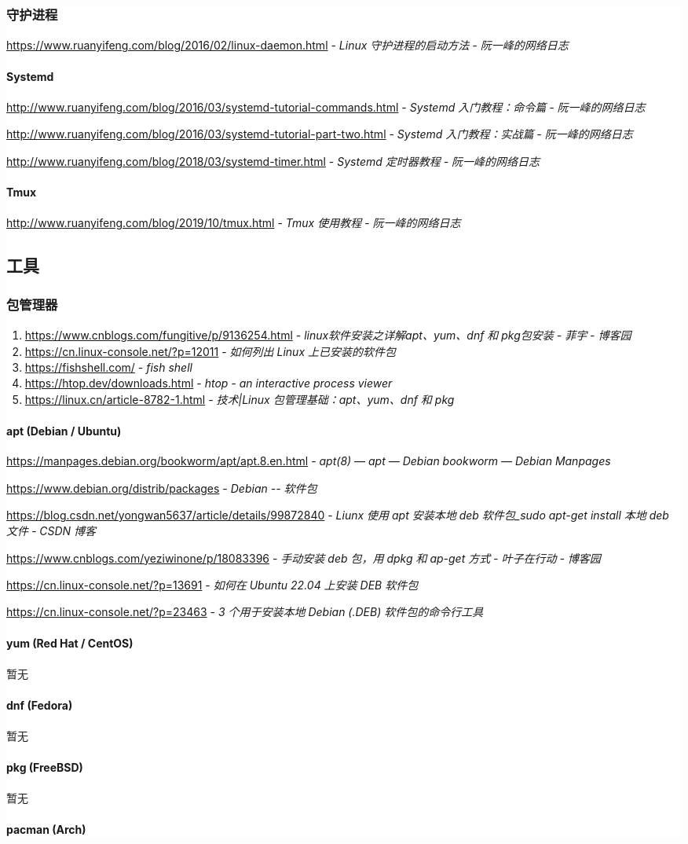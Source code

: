 ### 守护进程

https://www.ruanyifeng.com/blog/2016/02/linux-daemon.html - *Linux 守护进程的启动方法 - 阮一峰的网络日志*

#### Systemd

http://www.ruanyifeng.com/blog/2016/03/systemd-tutorial-commands.html - *Systemd 入门教程：命令篇 - 阮一峰的网络日志*

http://www.ruanyifeng.com/blog/2016/03/systemd-tutorial-part-two.html - *Systemd 入门教程：实战篇 - 阮一峰的网络日志*

http://www.ruanyifeng.com/blog/2018/03/systemd-timer.html - *Systemd 定时器教程 - 阮一峰的网络日志*

#### Tmux

http://www.ruanyifeng.com/blog/2019/10/tmux.html - *Tmux 使用教程 - 阮一峰的网络日志*

## 工具

### 包管理器

1. https://www.cnblogs.com/fungitive/p/9136254.html - *linux软件安装之详解apt、yum、dnf 和 pkg包安装 - 菲宇 - 博客园*
2. https://cn.linux-console.net/?p=12011 - *如何列出 Linux 上已安装的软件包*
3. https://fishshell.com/ - *fish shell*
4. https://htop.dev/downloads.html - *htop - an interactive process viewer*
5. https://linux.cn/article-8782-1.html - *技术|Linux 包管理基础：apt、yum、dnf 和 pkg*

#### apt (Debian / Ubuntu)

https://manpages.debian.org/bookworm/apt/apt.8.en.html - *apt(8) — apt — Debian bookworm — Debian Manpages*

https://www.debian.org/distrib/packages - *Debian -- 软件包*

https://blog.csdn.net/yongwan5637/article/details/99872840 - *Liunx 使用 apt 安装本地 deb 软件包_sudo apt-get install 本地 deb 文件 - CSDN 博客*

https://www.cnblogs.com/yeziwinone/p/18083396 - *手动安装 deb 包，用 dpkg 和 ap-get 方式 - 叶子在行动 - 博客园*

https://cn.linux-console.net/?p=13691 - *如何在 Ubuntu 22.04 上安装 DEB 软件包*

https://cn.linux-console.net/?p=23463 - *3 个用于安装本地 Debian (.DEB) 软件包的命令行工具*

#### yum (Red Hat / CentOS)

暂无

#### dnf (Fedora)

暂无

#### pkg (FreeBSD)

暂无

#### pacman (Arch)
